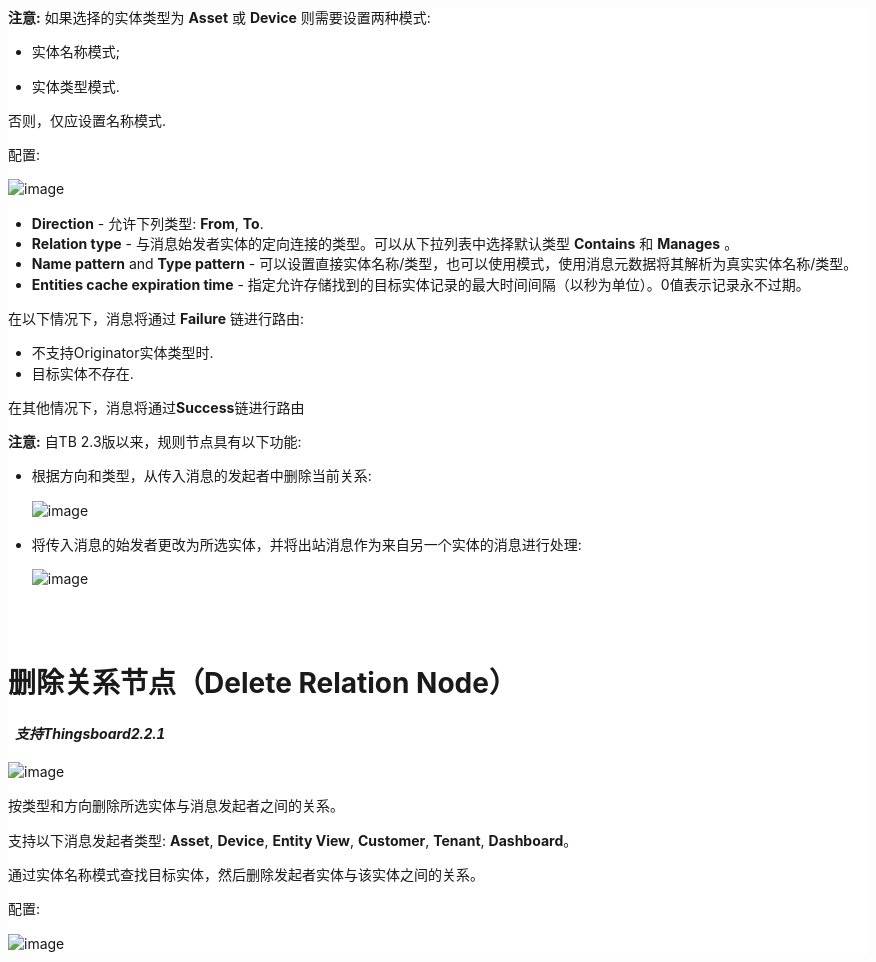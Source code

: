 **注意:** 如果选择的实体类型为 **Asset** 或 **Device** 则需要设置两种模式: 

 - 实体名称模式; 
 
 - 实体类型模式. 

否则，仅应设置名称模式.

配置:

![image](/images/user-guide/rule-engine-2-0/nodes/action-create-relation-node-configuration.png)

- **Direction** - 允许下列类型: **From**, **To**.
- **Relation type** - 与消息始发者实体的定向连接的类型。可以从下拉列表中选择默认类型 **Contains** 和 **Manages** 。
- **Name pattern** and **Type pattern** - 可以设置直接实体名称/类型，也可以使用模式，使用消息元数据将其解析为真实实体名称/类型。
- **Entities cache expiration time** - 指定允许存储找到的目标实体记录的最大时间间隔（以秒为单位）。0值表示记录永不过期。

在以下情况下，消息将通过 **Failure** 链进行路由:

- 不支持Originator实体类型时.
- 目标实体不存在.

在其他情况下，消息将通过**Success**链进行路由

**注意:** 自TB 2.3版以来，规则节点具有以下功能:

 - 根据方向和类型，从传入消息的发起者中删除当前关系: 

    ![image](/images/user-guide/rule-engine-2-0/nodes/action-create-relation-node-remove-relations.png)

 - 将传入消息的始发者更改为所选实体，并将出站消息作为来自另一个实体的消息进行处理: 
 
    ![image](/images/user-guide/rule-engine-2-0/nodes/action-create-relation-node-change-originator.png)

<br/>

# 删除关系节点（Delete Relation Node）

<table  style="min-width:12%; max-width: 20%">
   <thead>
     <tr>
	 <td style="text-align: center"><strong><em>支持Thingsboard2.2.1</em></strong></td>
     </tr>
   </thead>
</table> 


![image](/images/user-guide/rule-engine-2-0/nodes/action-delete-relation.png)

按类型和方向删除所选实体与消息发起者之间的关系。

支持以下消息发起者类型: **Asset**, **Device**, **Entity View**, **Customer**, **Tenant**, **Dashboard**。

通过实体名称模式查找目标实体，然后删除发起者实体与该实体之间的关系。

配置:

![image](/images/user-guide/rule-engine-2-0/nodes/action-delete-relation-node-configuration.png)
